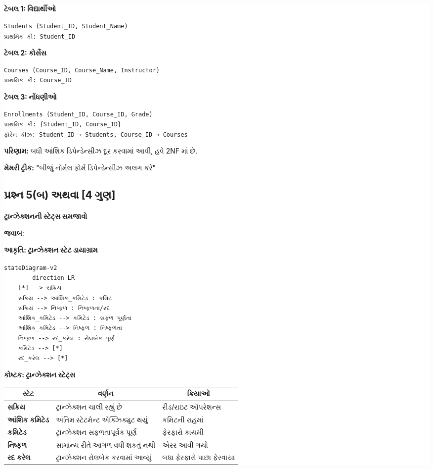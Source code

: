 **ટેબલ 1: વિદ્યાર્થીઓ**

```
Students (Student_ID, Student_Name)
પ્રાથમિક કી: Student_ID
```

**ટેબલ 2: કોર્સેસ**

```
Courses (Course_ID, Course_Name, Instructor)  
પ્રાથમિક કી: Course_ID
```

**ટેબલ 3: નોંધણીઓ**

```
Enrollments (Student_ID, Course_ID, Grade)
પ્રાથમિક કી: {Student_ID, Course_ID}
ફોરેન કીઝ: Student_ID → Students, Course_ID → Courses
```

**પરિણામ:** બધી આંશિક ડિપેન્ડેન્સીઝ દૂર કરવામાં આવી, હવે 2NF માં છે.

**મેમરી ટ્રીક:** "બીજું નોર્મલ ફોર્મ ડિપેન્ડેન્સીઝ અલગ કરે"

## પ્રશ્ન 5(બ) અથવા [4 ગુણ]

**ટ્રાન્ઝેક્શનની સ્ટેટ્સ સમજાવો**

**જવાબ**:

**આકૃતિ: ટ્રાન્ઝેક્શન સ્ટેટ ડાયાગ્રામ**

```mermaid
stateDiagram-v2
		direction LR
    [*] --> સક્રિય
    સક્રિય --> આંશિક_કમિટેડ : કમિટ
    સક્રિય --> નિષ્ફળ : નિષ્ફળતા/રદ
    આંશિક_કમિટેડ --> કમિટેડ : સફળ પૂર્ણતા
    આંશિક_કમિટેડ --> નિષ્ફળ : નિષ્ફળતા
    નિષ્ફળ --> રદ_કરેલ : રોલબેક પૂર્ણ
    કમિટેડ --> [*]
    રદ_કરેલ --> [*]
```

**કોષ્ટક: ટ્રાન્ઝેક્શન સ્ટેટ્સ**

| સ્ટેટ | વર્ણન | ક્રિયાઓ |
|------|--------|---------|
| **સક્રિય** | ટ્રાન્ઝેક્શન ચાલી રહ્યું છે | રીડ/રાઇટ ઑપરેશન્સ |
| **આંશિક કમિટેડ** | અંતિમ સ્ટેટમેન્ટ એક્ઝિક્યુટ થયું | કમિટની રાહમાં |
| **કમિટેડ** | ટ્રાન્ઝેક્શન સફળતાપૂર્વક પૂર્ણ | ફેરફારો કાયમી |
| **નિષ્ફળ** | સામાન્ય રીતે આગળ વધી શકતું નથી | એરર આવી ગયો |
| **રદ કરેલ** | ટ્રાન્ઝેક્શન રોલબેક કરવામાં આવ્યું | બધા ફેરફારો પાછા ફેરવાયા |

